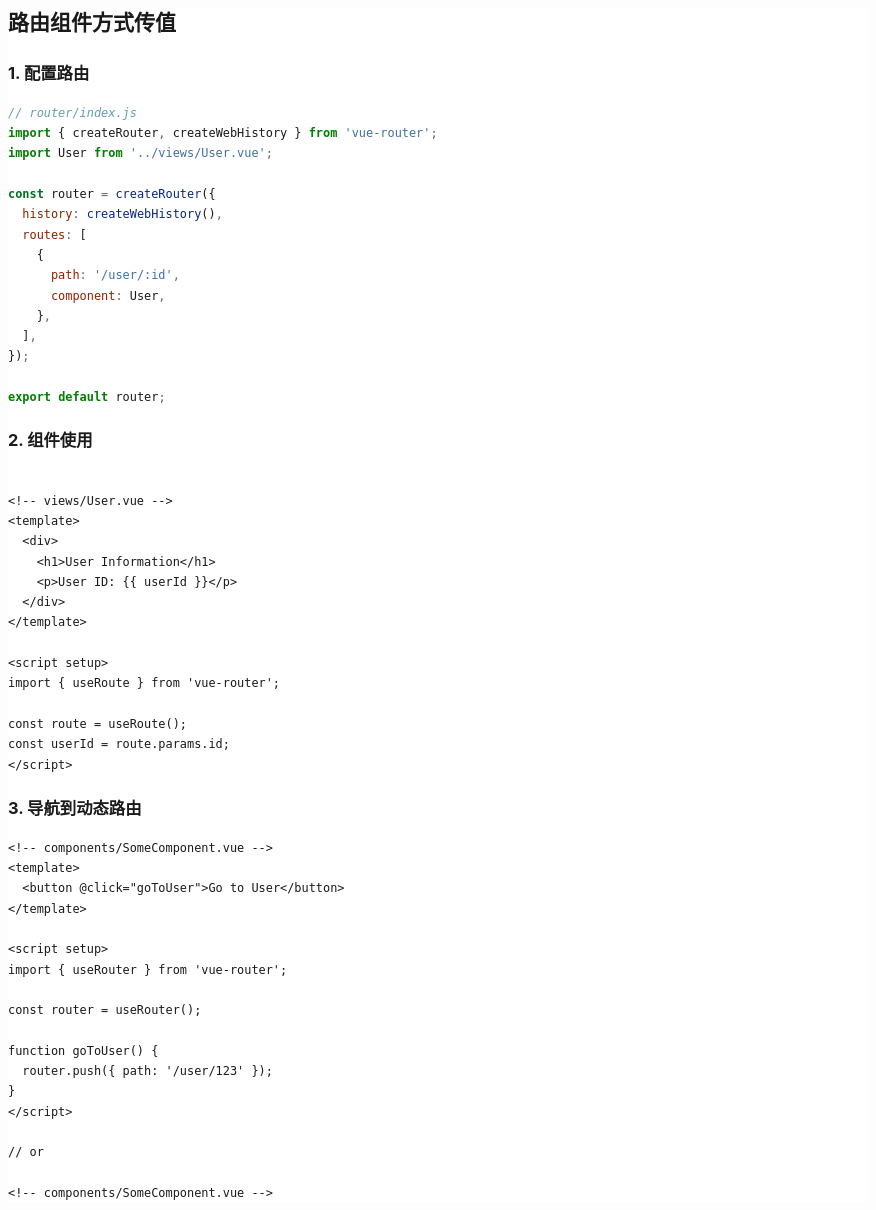 
## 路由组件方式传值

### 1. 配置路由

```js
// router/index.js
import { createRouter, createWebHistory } from 'vue-router';
import User from '../views/User.vue';
 
const router = createRouter({
  history: createWebHistory(),
  routes: [
    {
      path: '/user/:id',
      component: User,
    },
  ],
});
 
export default router;
```

### 2. 组件使用

```vue

<!-- views/User.vue -->
<template>
  <div>
    <h1>User Information</h1>
    <p>User ID: {{ userId }}</p>
  </div>
</template>
 
<script setup>
import { useRoute } from 'vue-router';
 
const route = useRoute();
const userId = route.params.id;
</script>
```

### 3. 导航到动态路由

```vue
<!-- components/SomeComponent.vue -->
<template>
  <button @click="goToUser">Go to User</button>
</template>
 
<script setup>
import { useRouter } from 'vue-router';
 
const router = useRouter();
 
function goToUser() {
  router.push({ path: '/user/123' });
}
</script>

// or 

<!-- components/SomeComponent.vue -->
```
